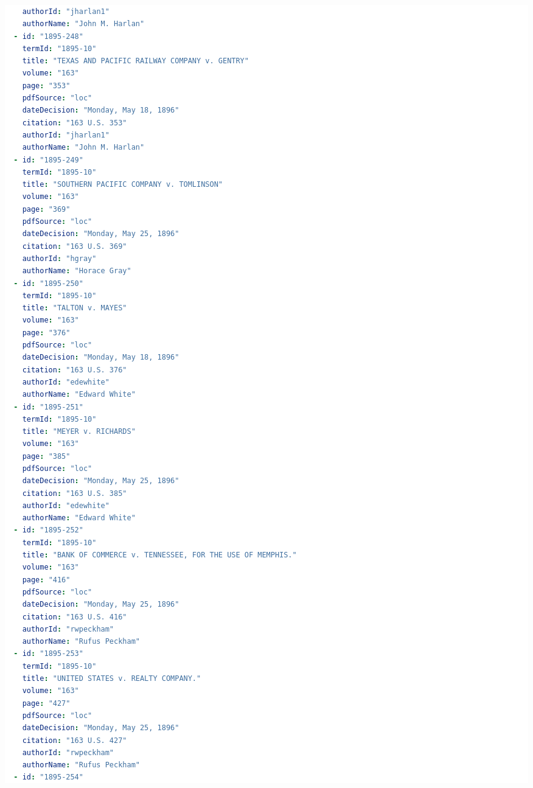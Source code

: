```yaml
    authorId: "jharlan1"
    authorName: "John M. Harlan"
  - id: "1895-248"
    termId: "1895-10"
    title: "TEXAS AND PACIFIC RAILWAY COMPANY v. GENTRY"
    volume: "163"
    page: "353"
    pdfSource: "loc"
    dateDecision: "Monday, May 18, 1896"
    citation: "163 U.S. 353"
    authorId: "jharlan1"
    authorName: "John M. Harlan"
  - id: "1895-249"
    termId: "1895-10"
    title: "SOUTHERN PACIFIC COMPANY v. TOMLINSON"
    volume: "163"
    page: "369"
    pdfSource: "loc"
    dateDecision: "Monday, May 25, 1896"
    citation: "163 U.S. 369"
    authorId: "hgray"
    authorName: "Horace Gray"
  - id: "1895-250"
    termId: "1895-10"
    title: "TALTON v. MAYES"
    volume: "163"
    page: "376"
    pdfSource: "loc"
    dateDecision: "Monday, May 18, 1896"
    citation: "163 U.S. 376"
    authorId: "edewhite"
    authorName: "Edward White"
  - id: "1895-251"
    termId: "1895-10"
    title: "MEYER v. RICHARDS"
    volume: "163"
    page: "385"
    pdfSource: "loc"
    dateDecision: "Monday, May 25, 1896"
    citation: "163 U.S. 385"
    authorId: "edewhite"
    authorName: "Edward White"
  - id: "1895-252"
    termId: "1895-10"
    title: "BANK OF COMMERCE v. TENNESSEE, FOR THE USE OF MEMPHIS."
    volume: "163"
    page: "416"
    pdfSource: "loc"
    dateDecision: "Monday, May 25, 1896"
    citation: "163 U.S. 416"
    authorId: "rwpeckham"
    authorName: "Rufus Peckham"
  - id: "1895-253"
    termId: "1895-10"
    title: "UNITED STATES v. REALTY COMPANY."
    volume: "163"
    page: "427"
    pdfSource: "loc"
    dateDecision: "Monday, May 25, 1896"
    citation: "163 U.S. 427"
    authorId: "rwpeckham"
    authorName: "Rufus Peckham"
  - id: "1895-254"
```